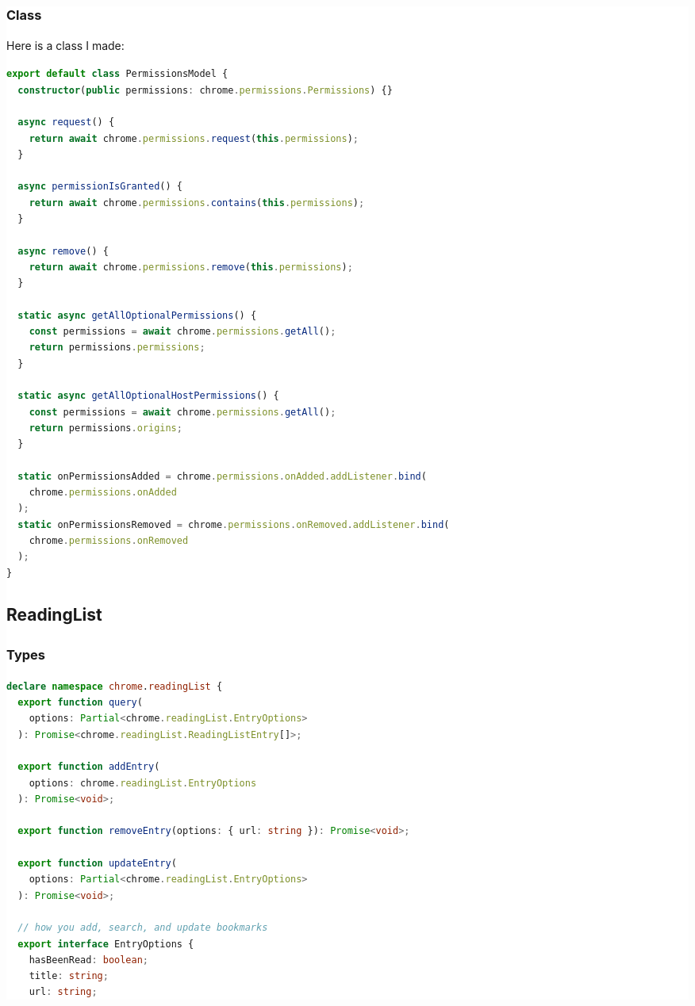### Class

Here is a class I made: 

```ts
export default class PermissionsModel {
  constructor(public permissions: chrome.permissions.Permissions) {}

  async request() {
    return await chrome.permissions.request(this.permissions);
  }

  async permissionIsGranted() {
    return await chrome.permissions.contains(this.permissions);
  }

  async remove() {
    return await chrome.permissions.remove(this.permissions);
  }

  static async getAllOptionalPermissions() {
    const permissions = await chrome.permissions.getAll();
    return permissions.permissions;
  }

  static async getAllOptionalHostPermissions() {
    const permissions = await chrome.permissions.getAll();
    return permissions.origins;
  }

  static onPermissionsAdded = chrome.permissions.onAdded.addListener.bind(
    chrome.permissions.onAdded
  );
  static onPermissionsRemoved = chrome.permissions.onRemoved.addListener.bind(
    chrome.permissions.onRemoved
  );
}
```

## ReadingList

### Types

```ts
declare namespace chrome.readingList {
  export function query(
    options: Partial<chrome.readingList.EntryOptions>
  ): Promise<chrome.readingList.ReadingListEntry[]>;

  export function addEntry(
    options: chrome.readingList.EntryOptions
  ): Promise<void>;

  export function removeEntry(options: { url: string }): Promise<void>;

  export function updateEntry(
    options: Partial<chrome.readingList.EntryOptions>
  ): Promise<void>;

  // how you add, search, and update bookmarks
  export interface EntryOptions {
    hasBeenRead: boolean;
    title: string;
    url: string;
```
